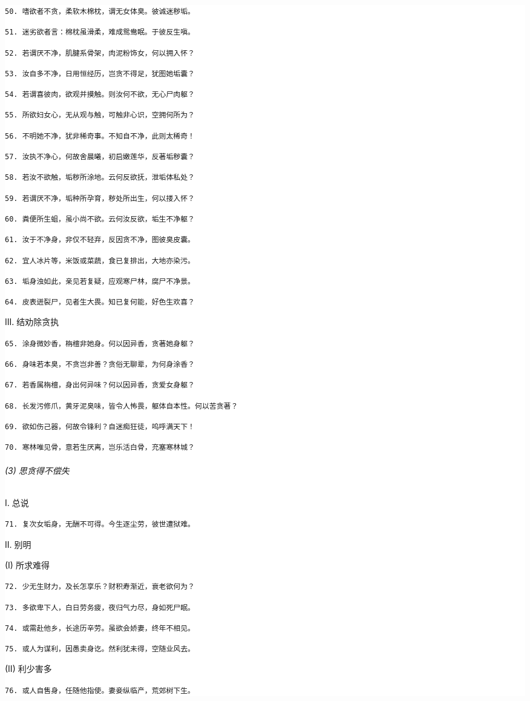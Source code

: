 `50. 嗜欲者不贪，柔软木棉枕，谓无女体臭。彼诚迷秽垢。`

`51. 迷劣欲者言：棉枕虽滑柔，难成鸳鸯眠。于彼反生嗔。`

`52. 若谓厌不净，肌腱系骨架，肉泥粉饰女，何以拥入怀？`

`53. 汝自多不净，日用恒经历，岂贪不得足，犹图她垢囊？`

`54. 若谓喜彼肉，欲观并摸触。则汝何不欲，无心尸肉躯？`

`55. 所欲妇女心，无从观与触，可触非心识，空拥何所为？`

`56. 不明她不净，犹非稀奇事。不知自不净，此则太稀奇！`

`57. 汝执不净心，何故舍晨曦，初启嫩莲华，反著垢秽囊？`

`58. 若汝不欲触，垢秽所涂地。云何反欲抚，泄垢体私处？`

`59. 若谓厌不净，垢种所孕育，秽处所出生，何以搂入怀？`

`60. 粪便所生蛆，虽小尚不欲。云何汝反欲，垢生不净躯？`

`61. 汝于不净身，非仅不轻弃，反因贪不净，图彼臭皮囊。`

`62. 宜人冰片等，米饭或菜蔬，食已复排出，大地亦染污。`

`63. 垢身浊如此，亲见若复疑，应观寒尸林，腐尸不净景。`

`64. 皮表迸裂尸，见者生大畏。知已复何能，好色生欢喜？`

III. 结劝除贪执

`65. 涂身微妙香，栴檀非她身。何以因异香，贪著她身躯？`

`66. 身味若本臭，不贪岂非善？贪俗无聊辈，为何身涂香？`

`67. 若香属栴檀，身出何异味？何以因异香，贪爱女身躯？`

`68. 长发污修爪，黄牙泥臭味，皆令人怖畏，躯体自本性。何以苦贪著？`

`69. 欲如伤己器，何故令锋利？自迷痴狂徒，呜呼满天下！`

`70. 寒林唯见骨，意若生厌离，岂乐活白骨，充塞寒林城？`

###### (3) 思贪得不偿失

I. 总说

`71. 复次女垢身，无酬不可得。今生逐尘劳，彼世遭狱难。`

II. 别明

(I) 所求难得

`72. 少无生财力，及长怎享乐？财积寿渐近，衰老欲何为？`

`73. 多欲卑下人，白日劳务疲，夜归气力尽，身如死尸眠。`

`74. 或需赴他乡，长途历辛劳。虽欲会娇妻，终年不相见。`

`75. 或人为谋利，因愚卖身讫。然利犹未得，空随业风去。`

(II) 利少害多

`76. 或人自售身，任随他指使。妻妾纵临产，荒郊树下生。`
